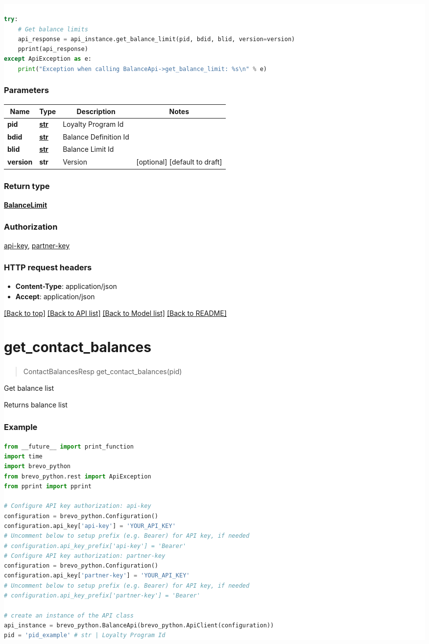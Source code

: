 ```python

try:
    # Get balance limits
    api_response = api_instance.get_balance_limit(pid, bdid, blid, version=version)
    pprint(api_response)
except ApiException as e:
    print("Exception when calling BalanceApi->get_balance_limit: %s\n" % e)
```

### Parameters

Name | Type | Description  | Notes
------------- | ------------- | ------------- | -------------
 **pid** | [**str**](.md)| Loyalty Program Id | 
 **bdid** | [**str**](.md)| Balance Definition Id | 
 **blid** | [**str**](.md)| Balance Limit Id | 
 **version** | **str**| Version | [optional] [default to draft]

### Return type

[**BalanceLimit**](BalanceLimit.md)

### Authorization

[api-key](../README.md#api-key), [partner-key](../README.md#partner-key)

### HTTP request headers

 - **Content-Type**: application/json
 - **Accept**: application/json

[[Back to top]](#) [[Back to API list]](../README.md#documentation-for-api-endpoints) [[Back to Model list]](../README.md#documentation-for-models) [[Back to README]](../README.md)

# **get_contact_balances**
> ContactBalancesResp get_contact_balances(pid)

Get balance list

Returns balance list

### Example
```python
from __future__ import print_function
import time
import brevo_python
from brevo_python.rest import ApiException
from pprint import pprint

# Configure API key authorization: api-key
configuration = brevo_python.Configuration()
configuration.api_key['api-key'] = 'YOUR_API_KEY'
# Uncomment below to setup prefix (e.g. Bearer) for API key, if needed
# configuration.api_key_prefix['api-key'] = 'Bearer'
# Configure API key authorization: partner-key
configuration = brevo_python.Configuration()
configuration.api_key['partner-key'] = 'YOUR_API_KEY'
# Uncomment below to setup prefix (e.g. Bearer) for API key, if needed
# configuration.api_key_prefix['partner-key'] = 'Bearer'

# create an instance of the API class
api_instance = brevo_python.BalanceApi(brevo_python.ApiClient(configuration))
pid = 'pid_example' # str | Loyalty Program Id

```